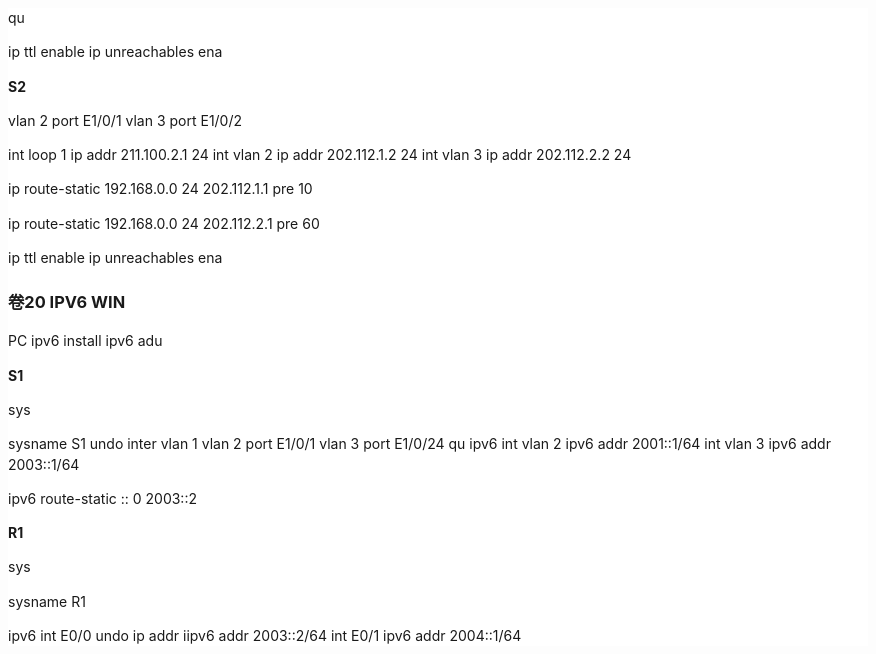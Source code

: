 qu

ip ttl enable
ip unreachables ena

**S2**

vlan 2
port E1/0/1
vlan 3
port E1/0/2

int loop 1
ip addr 211.100.2.1 24
int vlan 2
ip addr 202.112.1.2 24
int vlan 3
ip addr 202.112.2.2 24

ip route-static 192.168.0.0 24 202.112.1.1 pre 10

ip route-static 192.168.0.0 24 202.112.2.1 pre 60

ip ttl enable
ip unreachables ena

### 卷20 IPV6 WIN

PC 
ipv6 install
ipv6 adu

**S1**

sys

sysname S1
undo inter vlan 1
vlan 2 
port E1/0/1
vlan 3
port E1/0/24
qu
ipv6
int vlan 2
ipv6 addr 2001::1/64
int vlan 3
ipv6 addr 2003::1/64

ipv6 route-static :: 0 2003::2

**R1**

sys

sysname R1

ipv6
int E0/0
undo ip addr
iipv6 addr 2003::2/64
int E0/1
ipv6 addr 2004::1/64
